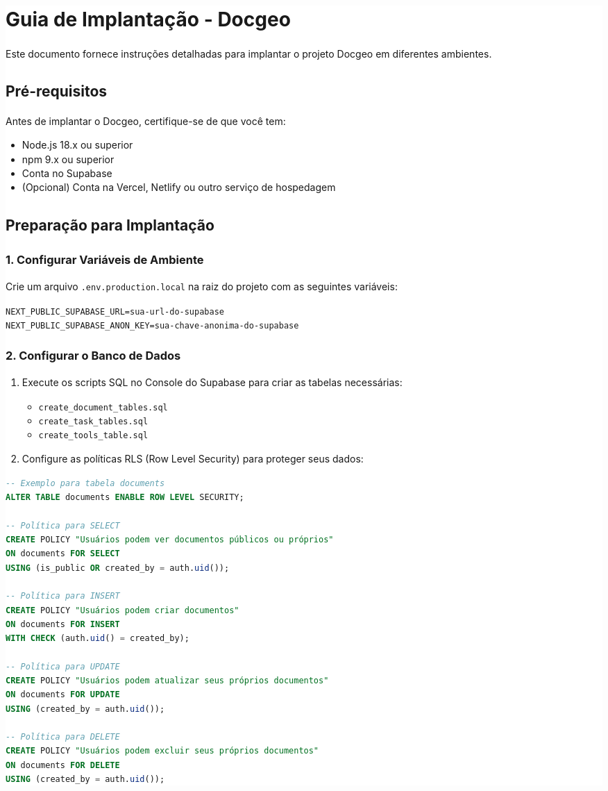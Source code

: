 # Guia de Implantação - Docgeo

Este documento fornece instruções detalhadas para implantar o projeto Docgeo em diferentes ambientes.

## Pré-requisitos

Antes de implantar o Docgeo, certifique-se de que você tem:

- Node.js 18.x ou superior
- npm 9.x ou superior
- Conta no Supabase
- (Opcional) Conta na Vercel, Netlify ou outro serviço de hospedagem

## Preparação para Implantação

### 1. Configurar Variáveis de Ambiente

Crie um arquivo `.env.production.local` na raiz do projeto com as seguintes variáveis:

```
NEXT_PUBLIC_SUPABASE_URL=sua-url-do-supabase
NEXT_PUBLIC_SUPABASE_ANON_KEY=sua-chave-anonima-do-supabase
```

### 2. Configurar o Banco de Dados

1. Execute os scripts SQL no Console do Supabase para criar as tabelas necessárias:
   - `create_document_tables.sql`
   - `create_task_tables.sql`
   - `create_tools_table.sql`

2. Configure as políticas RLS (Row Level Security) para proteger seus dados:

```sql
-- Exemplo para tabela documents
ALTER TABLE documents ENABLE ROW LEVEL SECURITY;

-- Política para SELECT
CREATE POLICY "Usuários podem ver documentos públicos ou próprios" 
ON documents FOR SELECT 
USING (is_public OR created_by = auth.uid());

-- Política para INSERT
CREATE POLICY "Usuários podem criar documentos" 
ON documents FOR INSERT 
WITH CHECK (auth.uid() = created_by);

-- Política para UPDATE
CREATE POLICY "Usuários podem atualizar seus próprios documentos" 
ON documents FOR UPDATE 
USING (created_by = auth.uid());

-- Política para DELETE
CREATE POLICY "Usuários podem excluir seus próprios documentos" 
ON documents FOR DELETE 
USING (created_by = auth.uid());
```
